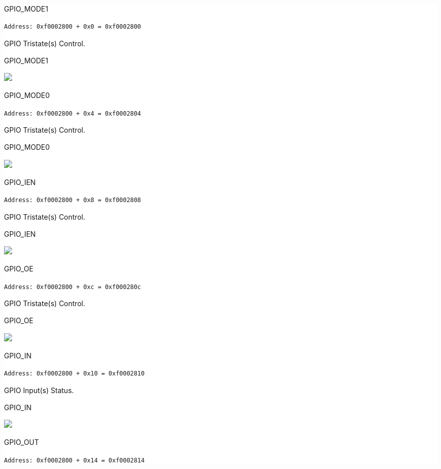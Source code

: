 GPIO_MODE1


`Address: 0xf0002800 + 0x0 = 0xf0002800`

GPIO Tristate(s) Control.

GPIO_MODE1
<p><img src="https://svg.wavedrom.com/{'reg': [{'name': 'mode1', 'bits': 1},{'bits': 31},], 'config': {'hspace': 400, 'bits': 32, 'lanes': 4 }, 'options': {'hspace': 400, 'bits': 32, 'lanes': 4}}"/></p>



GPIO_MODE0


`Address: 0xf0002800 + 0x4 = 0xf0002804`

GPIO Tristate(s) Control.

GPIO_MODE0
<p><img src="https://svg.wavedrom.com/{'reg': [{'name': 'mode0', 'bits': 1},{'bits': 31},], 'config': {'hspace': 400, 'bits': 32, 'lanes': 4 }, 'options': {'hspace': 400, 'bits': 32, 'lanes': 4}}"/></p>



GPIO_IEN


`Address: 0xf0002800 + 0x8 = 0xf0002808`

GPIO Tristate(s) Control.

GPIO_IEN
<p><img src="https://svg.wavedrom.com/{'reg': [{'name': 'ien', 'bits': 1},{'bits': 31},], 'config': {'hspace': 400, 'bits': 32, 'lanes': 4 }, 'options': {'hspace': 400, 'bits': 32, 'lanes': 4}}"/></p>



GPIO_OE


`Address: 0xf0002800 + 0xc = 0xf000280c`

GPIO Tristate(s) Control.

GPIO_OE
<p><img src="https://svg.wavedrom.com/{'reg': [{'name': 'oe', 'bits': 1},{'bits': 31},], 'config': {'hspace': 400, 'bits': 32, 'lanes': 4 }, 'options': {'hspace': 400, 'bits': 32, 'lanes': 4}}"/></p>



GPIO_IN


`Address: 0xf0002800 + 0x10 = 0xf0002810`

GPIO Input(s) Status.

GPIO_IN
<p><img src="https://svg.wavedrom.com/{'reg': [{'name': 'in', 'bits': 1},{'bits': 31},], 'config': {'hspace': 400, 'bits': 32, 'lanes': 4 }, 'options': {'hspace': 400, 'bits': 32, 'lanes': 4}}"/></p>



GPIO_OUT


`Address: 0xf0002800 + 0x14 = 0xf0002814`
